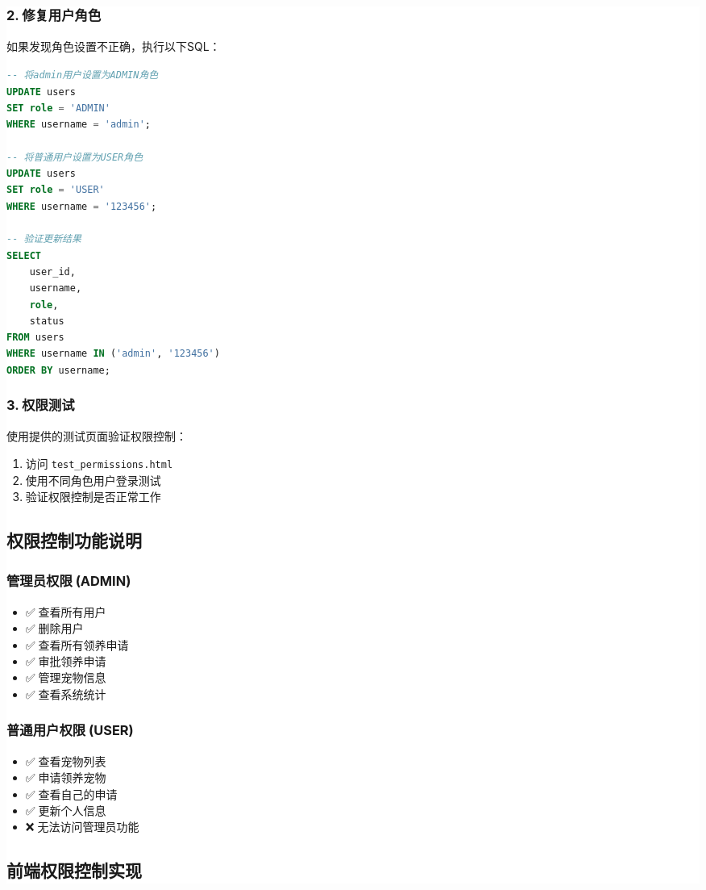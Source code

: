 ### 2. 修复用户角色
如果发现角色设置不正确，执行以下SQL：

```sql
-- 将admin用户设置为ADMIN角色
UPDATE users 
SET role = 'ADMIN' 
WHERE username = 'admin';

-- 将普通用户设置为USER角色
UPDATE users 
SET role = 'USER' 
WHERE username = '123456';

-- 验证更新结果
SELECT 
    user_id,
    username,
    role,
    status
FROM users
WHERE username IN ('admin', '123456')
ORDER BY username;
```

### 3. 权限测试
使用提供的测试页面验证权限控制：

1. 访问 `test_permissions.html`
2. 使用不同角色用户登录测试
3. 验证权限控制是否正常工作

## 权限控制功能说明

### 管理员权限 (ADMIN)
- ✅ 查看所有用户
- ✅ 删除用户
- ✅ 查看所有领养申请
- ✅ 审批领养申请
- ✅ 管理宠物信息
- ✅ 查看系统统计

### 普通用户权限 (USER)
- ✅ 查看宠物列表
- ✅ 申请领养宠物
- ✅ 查看自己的申请
- ✅ 更新个人信息
- ❌ 无法访问管理员功能

## 前端权限控制实现
